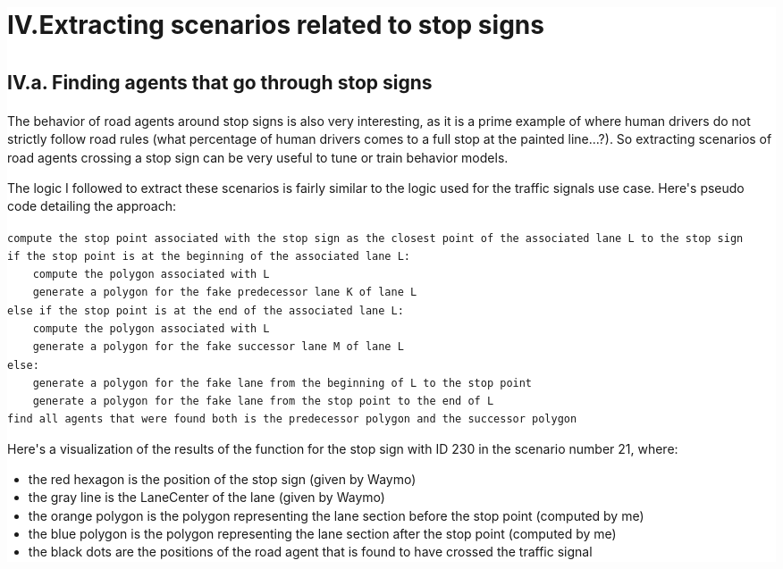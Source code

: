# IV.Extracting scenarios related to stop signs

## IV.a. Finding agents that go through stop signs

The behavior of road agents around stop signs is also very interesting, as it is a prime example of where human drivers do not strictly follow road rules (what percentage of human drivers comes to a full stop at the painted line...?). So extracting scenarios of road agents crossing a stop sign can be very useful to tune or train behavior models.

The logic I followed to extract these scenarios is fairly similar to the logic used for the traffic signals use case. Here's pseudo code detailing the approach:
```
compute the stop point associated with the stop sign as the closest point of the associated lane L to the stop sign
if the stop point is at the beginning of the associated lane L:
    compute the polygon associated with L
    generate a polygon for the fake predecessor lane K of lane L
else if the stop point is at the end of the associated lane L:
    compute the polygon associated with L
    generate a polygon for the fake successor lane M of lane L
else:
    generate a polygon for the fake lane from the beginning of L to the stop point
    generate a polygon for the fake lane from the stop point to the end of L
find all agents that were found both is the predecessor polygon and the successor polygon
```

Here's a visualization of the results of the function for the stop sign with ID 230 in the scenario number 21, where:
- the red hexagon is the position of the stop sign (given by Waymo)
- the gray line is the LaneCenter of the lane (given by Waymo)
- the orange polygon is the polygon representing the lane section before the stop point (computed by me)
- the blue polygon is the polygon representing the lane section after the stop point (computed by me)
- the black dots are the positions of the road agent that is found to have crossed the traffic signal
